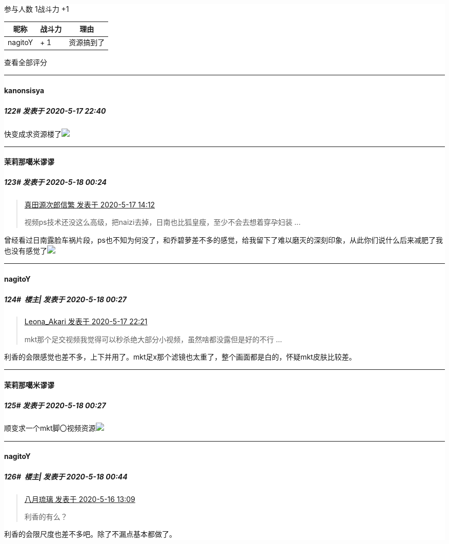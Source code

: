  参与人数 1战斗力 +1

|昵称|战斗力|理由|
|----|---|---|
| nagitoY| + 1|资源搞到了|

查看全部评分

*****

####  kanonsisya  
##### 122#       发表于 2020-5-17 22:40

快变成求资源楼了<img src="https://static.saraba1st.com/image/smiley/face2017/067.png" referrerpolicy="no-referrer">

*****

####  茉莉那噶米谬谬  
##### 123#       发表于 2020-5-18 00:24

<blockquote><a href="httphttps://bbs.saraba1st.com/2b/forum.php?mod=redirect&amp;goto=findpost&amp;pid=47451418&amp;ptid=1935298" target="_blank">真田源次郎信繁 发表于 2020-5-17 14:12</a>

视频ps技术还没这么高级，把naizi去掉，日南也比狐皇瘦，至少不会去想着穿孕妇装 ...</blockquote>
曾经看过日南露脸车祸片段，ps也不知为何没了，和乔碧萝差不多的感觉，给我留下了难以磨灭的深刻印象，从此你们说什么后来减肥了我也没有感觉了<img src="https://static.saraba1st.com/image/smiley/face2017/187.png" referrerpolicy="no-referrer">

*****

####  nagitoY  
##### 124#         楼主| 发表于 2020-5-18 00:27

<blockquote><a href="httphttps://bbs.saraba1st.com/2b/forum.php?mod=redirect&amp;goto=findpost&amp;pid=47456665&amp;ptid=1935298" target="_blank">Leona_Akari 发表于 2020-5-17 22:21</a>

mkt那个足交视频我觉得可以秒杀绝大部分小视频，虽然啥都没露但是好的不行 ...</blockquote>
利香的会限感觉也差不多，上下并用了。mkt足x那个滤镜也太重了，整个画面都是白的，怀疑mkt皮肤比较差。

*****

####  茉莉那噶米谬谬  
##### 125#       发表于 2020-5-18 00:27

顺变求一个mkt脚〇视频资源<img src="https://static.saraba1st.com/image/smiley/face2017/161.png" referrerpolicy="no-referrer">

*****

####  nagitoY  
##### 126#         楼主| 发表于 2020-5-18 00:44

<blockquote><a href="httphttps://bbs.saraba1st.com/2b/forum.php?mod=redirect&amp;goto=findpost&amp;pid=47439384&amp;ptid=1935298" target="_blank">八月琉璃 发表于 2020-5-16 13:09</a>

利香的有么？</blockquote>
利香的会限尺度也差不多吧。除了不漏点基本都做了。
